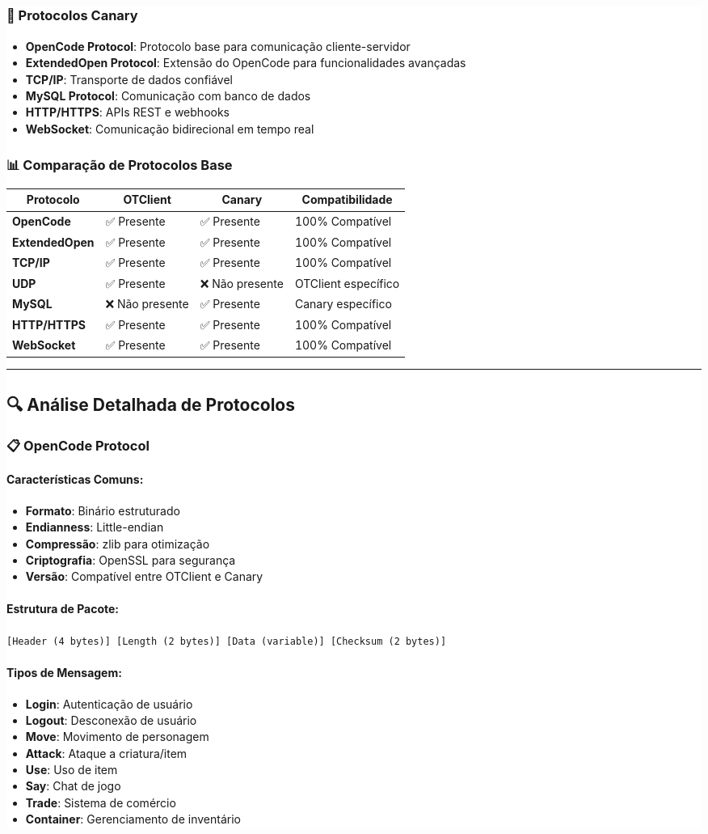 ### **🔗 Protocolos Canary**
- **OpenCode Protocol**: Protocolo base para comunicação cliente-servidor
- **ExtendedOpen Protocol**: Extensão do OpenCode para funcionalidades avançadas
- **TCP/IP**: Transporte de dados confiável
- **MySQL Protocol**: Comunicação com banco de dados
- **HTTP/HTTPS**: APIs REST e webhooks
- **WebSocket**: Comunicação bidirecional em tempo real

### **📊 Comparação de Protocolos Base**

| Protocolo | OTClient | Canary | Compatibilidade |
|-----------|----------|--------|-----------------|
| **OpenCode** | ✅ Presente | ✅ Presente | 100% Compatível |
| **ExtendedOpen** | ✅ Presente | ✅ Presente | 100% Compatível |
| **TCP/IP** | ✅ Presente | ✅ Presente | 100% Compatível |
| **UDP** | ✅ Presente | ❌ Não presente | OTClient específico |
| **MySQL** | ❌ Não presente | ✅ Presente | Canary específico |
| **HTTP/HTTPS** | ✅ Presente | ✅ Presente | 100% Compatível |
| **WebSocket** | ✅ Presente | ✅ Presente | 100% Compatível |

---

## 🔍 **Análise Detalhada de Protocolos**

### **📋 OpenCode Protocol**

#### **Características Comuns:**
- **Formato**: Binário estruturado
- **Endianness**: Little-endian
- **Compressão**: zlib para otimização
- **Criptografia**: OpenSSL para segurança
- **Versão**: Compatível entre OTClient e Canary

#### **Estrutura de Pacote:**
```
[Header (4 bytes)] [Length (2 bytes)] [Data (variable)] [Checksum (2 bytes)]
```

#### **Tipos de Mensagem:**
- **Login**: Autenticação de usuário
- **Logout**: Desconexão de usuário
- **Move**: Movimento de personagem
- **Attack**: Ataque a criatura/item
- **Use**: Uso de item
- **Say**: Chat de jogo
- **Trade**: Sistema de comércio
- **Container**: Gerenciamento de inventário
